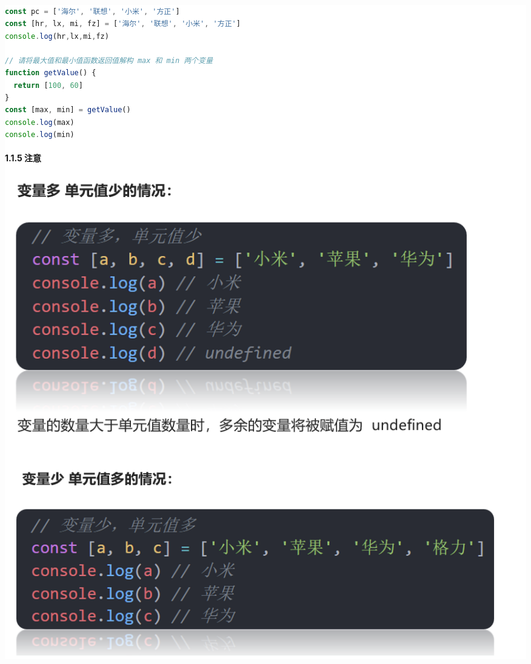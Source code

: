 ```js
const pc = ['海尔', '联想', '小米', '方正']
const [hr, lx, mi, fz] = ['海尔', '联想', '小米', '方正']
console.log(hr,lx,mi,fz)

// 请将最大值和最小值函数返回值解构 max 和 min 两个变量
function getValue() {
  return [100, 60]
}
const [max, min] = getValue()
console.log(max)
console.log(min)
```

#### 1.1.5 注意

![image-20220808005035540](imgs/image-20220808005035540.png)

![image-20220808005057871](imgs/image-20220808005057871.png)
